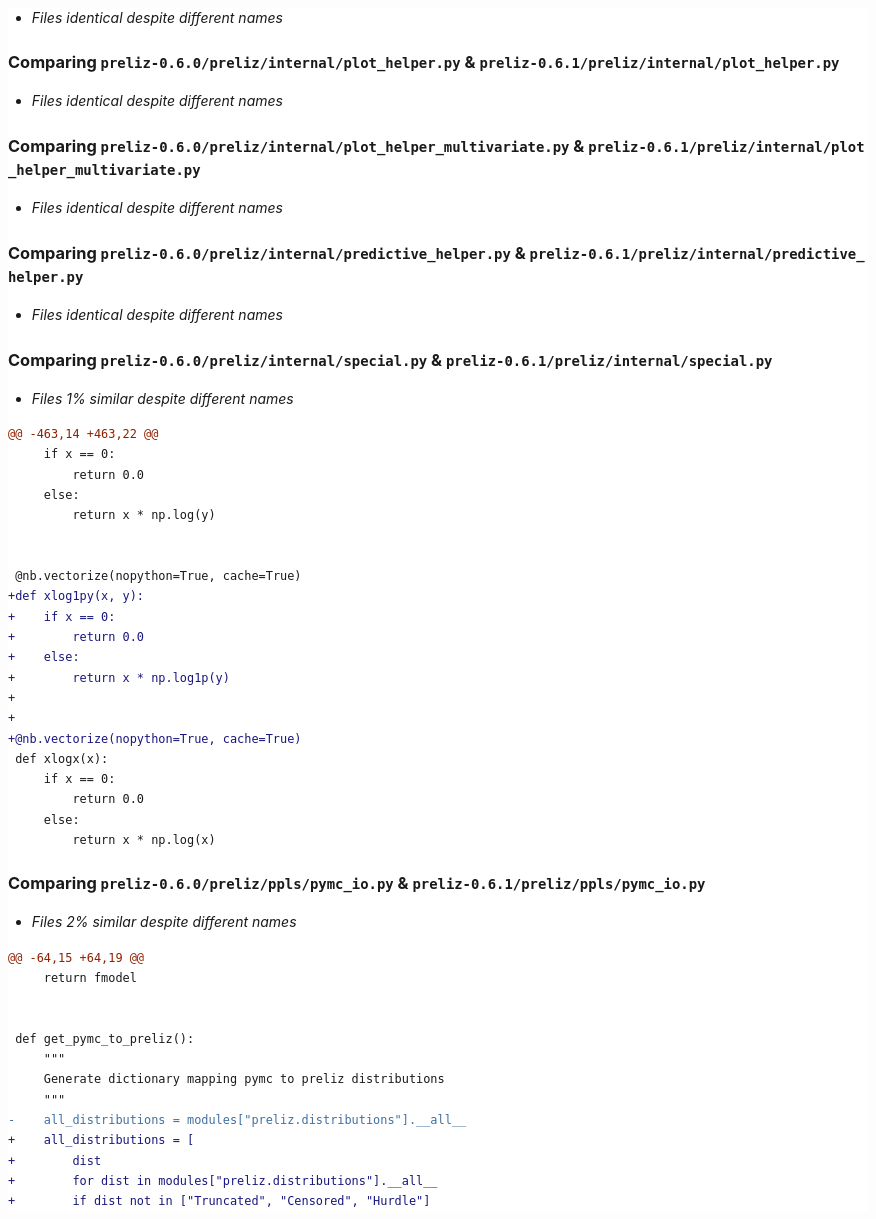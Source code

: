  * *Files identical despite different names*

### Comparing `preliz-0.6.0/preliz/internal/plot_helper.py` & `preliz-0.6.1/preliz/internal/plot_helper.py`

 * *Files identical despite different names*

### Comparing `preliz-0.6.0/preliz/internal/plot_helper_multivariate.py` & `preliz-0.6.1/preliz/internal/plot_helper_multivariate.py`

 * *Files identical despite different names*

### Comparing `preliz-0.6.0/preliz/internal/predictive_helper.py` & `preliz-0.6.1/preliz/internal/predictive_helper.py`

 * *Files identical despite different names*

### Comparing `preliz-0.6.0/preliz/internal/special.py` & `preliz-0.6.1/preliz/internal/special.py`

 * *Files 1% similar despite different names*

```diff
@@ -463,14 +463,22 @@
     if x == 0:
         return 0.0
     else:
         return x * np.log(y)
 
 
 @nb.vectorize(nopython=True, cache=True)
+def xlog1py(x, y):
+    if x == 0:
+        return 0.0
+    else:
+        return x * np.log1p(y)
+
+
+@nb.vectorize(nopython=True, cache=True)
 def xlogx(x):
     if x == 0:
         return 0.0
     else:
         return x * np.log(x)
```

### Comparing `preliz-0.6.0/preliz/ppls/pymc_io.py` & `preliz-0.6.1/preliz/ppls/pymc_io.py`

 * *Files 2% similar despite different names*

```diff
@@ -64,15 +64,19 @@
     return fmodel
 
 
 def get_pymc_to_preliz():
     """
     Generate dictionary mapping pymc to preliz distributions
     """
-    all_distributions = modules["preliz.distributions"].__all__
+    all_distributions = [
+        dist
+        for dist in modules["preliz.distributions"].__all__
+        if dist not in ["Truncated", "Censored", "Hurdle"]
```